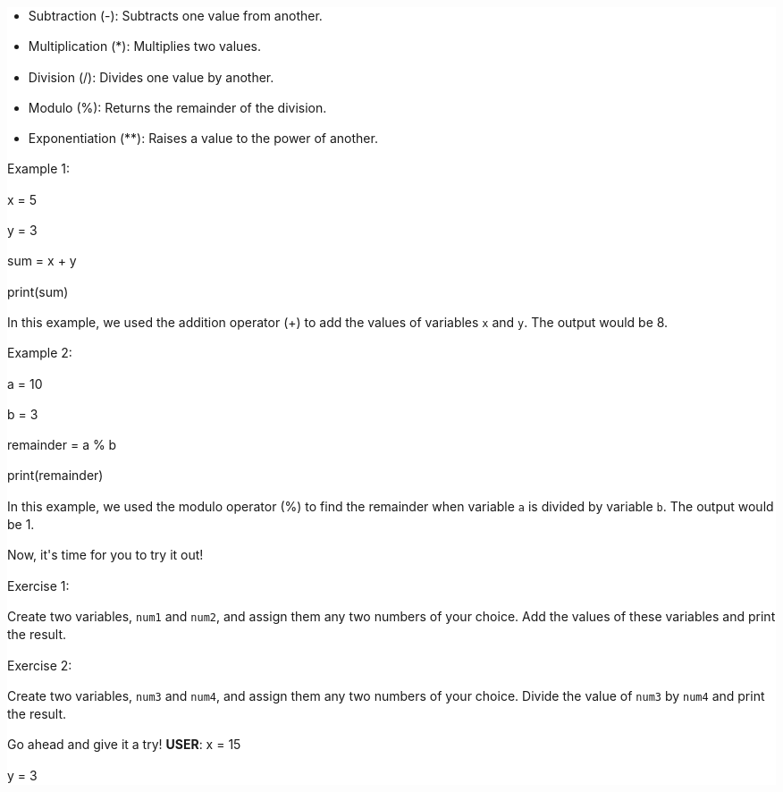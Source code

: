 - Subtraction (-): Subtracts one value from another.

- Multiplication (*): Multiplies two values.

- Division (/): Divides one value by another.

- Modulo (%): Returns the remainder of the division.

- Exponentiation (**): Raises a value to the power of another.



Example 1:

x = 5

y = 3

sum = x + y

print(sum)



In this example, we used the addition operator (+) to add the values of variables `x` and `y`. The output would be 8.



Example 2:

a = 10

b = 3

remainder = a % b

print(remainder)



In this example, we used the modulo operator (%) to find the remainder when variable `a` is divided by variable `b`. The output would be 1.



Now, it's time for you to try it out!



Exercise 1:

Create two variables, `num1` and `num2`, and assign them any two numbers of your choice. Add the values of these variables and print the result.



Exercise 2:

Create two variables, `num3` and `num4`, and assign them any two numbers of your choice. Divide the value of `num3` by `num4` and print the result.



Go ahead and give it a try!
**USER**: x = 15

y = 3

